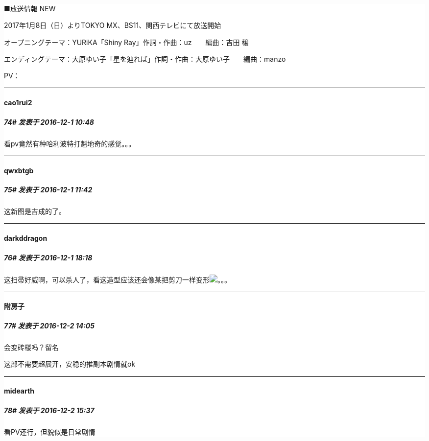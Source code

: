 
■放送情報 NEW

2017年1月8日（日）よりTOKYO MX、BS11、関西テレビにて放送開始


オープニングテーマ：YURiKA「Shiny Ray」作詞・作曲：uz　　編曲：吉田 穣


エンディングテーマ：大原ゆい子「星を辿れば」作詞・作曲：大原ゆい子　　編曲：manzo


PV：


-----

####  cao1rui2  
##### 74#       发表于 2016-12-1 10:48


看pv竟然有种哈利波特打魁地奇的感觉。。。


-----

####  qwxbtgb  
##### 75#       发表于 2016-12-1 11:42


这新图是吉成的了。


-----

####  darkddragon  
##### 76#       发表于 2016-12-1 18:18


这扫帚好威啊，可以杀人了，看这造型应该还会像某把剪刀一样变形<img src="https://static.saraba1st.com/image/smiley/face/91.gif" referrerpolicy="no-referrer">。。。


-----

####  附房子  
##### 77#       发表于 2016-12-2 14:05


会变砖楼吗？留名

这部不需要超展开，安稳的推副本剧情就ok


-----

####  midearth  
##### 78#       发表于 2016-12-2 15:37


看PV还行，但貌似是日常剧情

